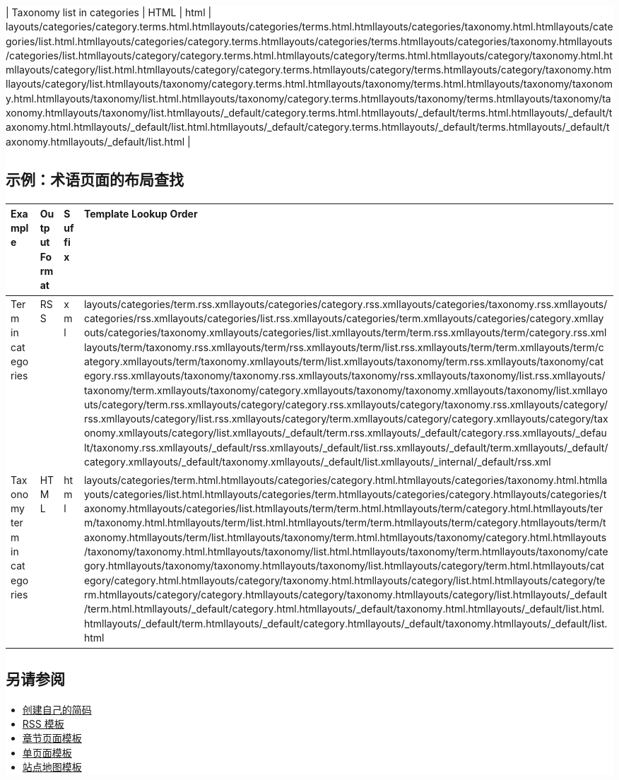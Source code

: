 | Taxonomy list in categories | HTML         | html   | layouts/categories/category.terms.html.htmllayouts/categories/terms.html.htmllayouts/categories/taxonomy.html.htmllayouts/categories/list.html.htmllayouts/categories/category.terms.htmllayouts/categories/terms.htmllayouts/categories/taxonomy.htmllayouts/categories/list.htmllayouts/category/category.terms.html.htmllayouts/category/terms.html.htmllayouts/category/taxonomy.html.htmllayouts/category/list.html.htmllayouts/category/category.terms.htmllayouts/category/terms.htmllayouts/category/taxonomy.htmllayouts/category/list.htmllayouts/taxonomy/category.terms.html.htmllayouts/taxonomy/terms.html.htmllayouts/taxonomy/taxonomy.html.htmllayouts/taxonomy/list.html.htmllayouts/taxonomy/category.terms.htmllayouts/taxonomy/terms.htmllayouts/taxonomy/taxonomy.htmllayouts/taxonomy/list.htmllayouts/_default/category.terms.html.htmllayouts/_default/terms.html.htmllayouts/_default/taxonomy.html.htmllayouts/_default/list.html.htmllayouts/_default/category.terms.htmllayouts/_default/terms.htmllayouts/_default/taxonomy.htmllayouts/_default/list.html |

## 示例：术语页面的布局查找

| Example                     | OutputFormat | Suffix | Template Lookup Order                                        |
| :-------------------------- | :----------- | :----- | :----------------------------------------------------------- |
| Term in categories          | RSS          | xml    | layouts/categories/term.rss.xmllayouts/categories/category.rss.xmllayouts/categories/taxonomy.rss.xmllayouts/categories/rss.xmllayouts/categories/list.rss.xmllayouts/categories/term.xmllayouts/categories/category.xmllayouts/categories/taxonomy.xmllayouts/categories/list.xmllayouts/term/term.rss.xmllayouts/term/category.rss.xmllayouts/term/taxonomy.rss.xmllayouts/term/rss.xmllayouts/term/list.rss.xmllayouts/term/term.xmllayouts/term/category.xmllayouts/term/taxonomy.xmllayouts/term/list.xmllayouts/taxonomy/term.rss.xmllayouts/taxonomy/category.rss.xmllayouts/taxonomy/taxonomy.rss.xmllayouts/taxonomy/rss.xmllayouts/taxonomy/list.rss.xmllayouts/taxonomy/term.xmllayouts/taxonomy/category.xmllayouts/taxonomy/taxonomy.xmllayouts/taxonomy/list.xmllayouts/category/term.rss.xmllayouts/category/category.rss.xmllayouts/category/taxonomy.rss.xmllayouts/category/rss.xmllayouts/category/list.rss.xmllayouts/category/term.xmllayouts/category/category.xmllayouts/category/taxonomy.xmllayouts/category/list.xmllayouts/_default/term.rss.xmllayouts/_default/category.rss.xmllayouts/_default/taxonomy.rss.xmllayouts/_default/rss.xmllayouts/_default/list.rss.xmllayouts/_default/term.xmllayouts/_default/category.xmllayouts/_default/taxonomy.xmllayouts/_default/list.xmllayouts/_internal/_default/rss.xml |
| Taxonomy term in categories | HTML         | html   | layouts/categories/term.html.htmllayouts/categories/category.html.htmllayouts/categories/taxonomy.html.htmllayouts/categories/list.html.htmllayouts/categories/term.htmllayouts/categories/category.htmllayouts/categories/taxonomy.htmllayouts/categories/list.htmllayouts/term/term.html.htmllayouts/term/category.html.htmllayouts/term/taxonomy.html.htmllayouts/term/list.html.htmllayouts/term/term.htmllayouts/term/category.htmllayouts/term/taxonomy.htmllayouts/term/list.htmllayouts/taxonomy/term.html.htmllayouts/taxonomy/category.html.htmllayouts/taxonomy/taxonomy.html.htmllayouts/taxonomy/list.html.htmllayouts/taxonomy/term.htmllayouts/taxonomy/category.htmllayouts/taxonomy/taxonomy.htmllayouts/taxonomy/list.htmllayouts/category/term.html.htmllayouts/category/category.html.htmllayouts/category/taxonomy.html.htmllayouts/category/list.html.htmllayouts/category/term.htmllayouts/category/category.htmllayouts/category/taxonomy.htmllayouts/category/list.htmllayouts/_default/term.html.htmllayouts/_default/category.html.htmllayouts/_default/taxonomy.html.htmllayouts/_default/list.html.htmllayouts/_default/term.htmllayouts/_default/category.htmllayouts/_default/taxonomy.htmllayouts/_default/list.html |

## 另请参阅 

- [创建自己的简码](https://gohugo.io/templates/shortcode-templates/)
- [RSS 模板 ](https://gohugo.io/templates/rss/)
- [章节页面模板 ](https://gohugo.io/templates/section-templates/)
- [单页面模板 ](https://gohugo.io/templates/single-page-templates/)
- [站点地图模板](https://gohugo.io/templates/sitemap-template/)
